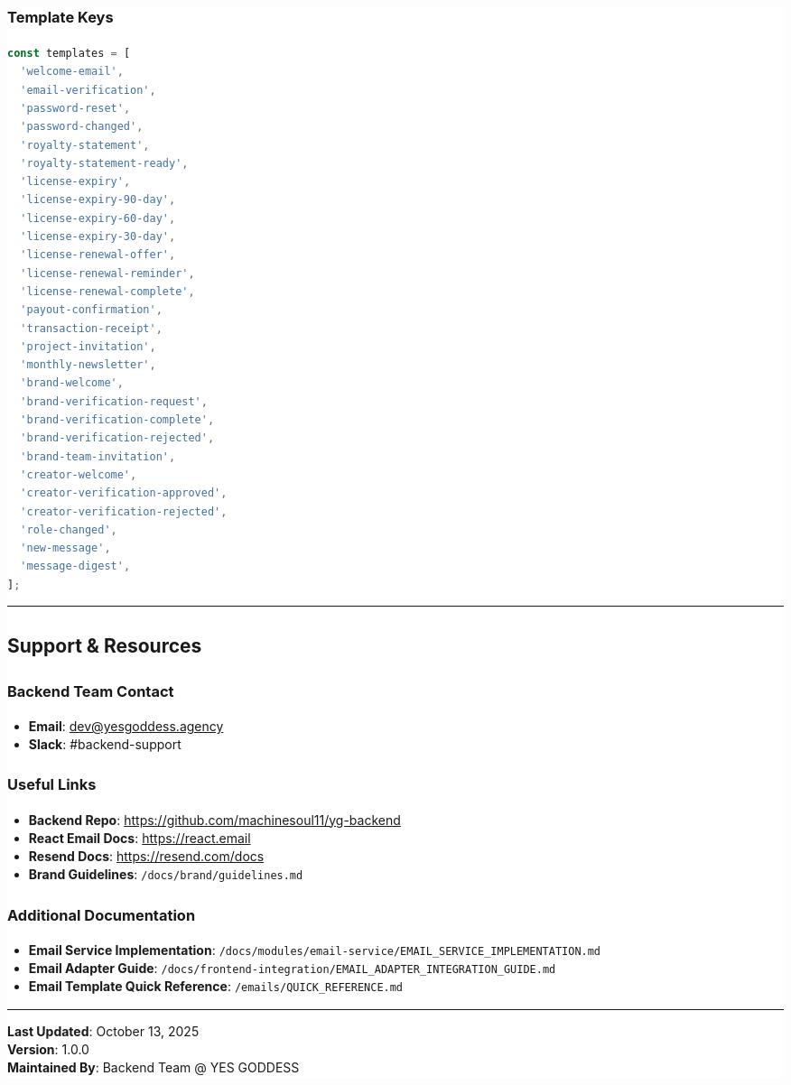 ### Template Keys

```typescript
const templates = [
  'welcome-email',
  'email-verification',
  'password-reset',
  'password-changed',
  'royalty-statement',
  'royalty-statement-ready',
  'license-expiry',
  'license-expiry-90-day',
  'license-expiry-60-day',
  'license-expiry-30-day',
  'license-renewal-offer',
  'license-renewal-reminder',
  'license-renewal-complete',
  'payout-confirmation',
  'transaction-receipt',
  'project-invitation',
  'monthly-newsletter',
  'brand-welcome',
  'brand-verification-request',
  'brand-verification-complete',
  'brand-verification-rejected',
  'brand-team-invitation',
  'creator-welcome',
  'creator-verification-approved',
  'creator-verification-rejected',
  'role-changed',
  'new-message',
  'message-digest',
];
```

---

## Support & Resources

### Backend Team Contact
- **Email**: dev@yesgoddess.agency
- **Slack**: #backend-support

### Useful Links
- **Backend Repo**: https://github.com/machinesoul11/yg-backend
- **React Email Docs**: https://react.email
- **Resend Docs**: https://resend.com/docs
- **Brand Guidelines**: `/docs/brand/guidelines.md`

### Additional Documentation
- **Email Service Implementation**: `/docs/modules/email-service/EMAIL_SERVICE_IMPLEMENTATION.md`
- **Email Adapter Guide**: `/docs/frontend-integration/EMAIL_ADAPTER_INTEGRATION_GUIDE.md`
- **Email Template Quick Reference**: `/emails/QUICK_REFERENCE.md`

---

**Last Updated**: October 13, 2025  
**Version**: 1.0.0  
**Maintained By**: Backend Team @ YES GODDESS
